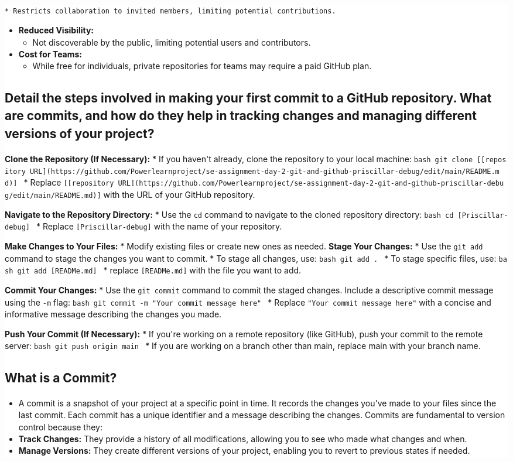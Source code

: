    * Restricts collaboration to invited members, limiting potential contributions.
* **Reduced Visibility:**
    * Not discoverable by the public, limiting potential users and contributors.
* **Cost for Teams:**
    * While free for individuals, private repositories for teams may require a paid GitHub plan.
## Detail the steps involved in making your first commit to a GitHub repository. What are commits, and how do they help in tracking changes and managing different versions of your project?
 **Clone the Repository (If Necessary):**
    * If you haven't already, clone the repository to your local machine:
        ```bash
        git clone [[repository URL](https://github.com/Powerlearnproject/se-assignment-day-2-git-and-github-priscillar-debug/edit/main/README.md)]
        ```
    * Replace `[[repository URL](https://github.com/Powerlearnproject/se-assignment-day-2-git-and-github-priscillar-debug/edit/main/README.md)]` with the URL of your GitHub repository.

  **Navigate to the Repository Directory:**
    * Use the `cd` command to navigate to the cloned repository directory:
        ```bash
        cd [Priscillar-debug]
        ```
    * Replace `[Priscillar-debug]` with the name of your repository.

 **Make Changes to Your Files:**
    * Modify existing files or create new ones as needed.
  **Stage Your Changes:**
    * Use the `git add` command to stage the changes you want to commit.
        * To stage all changes, use:
            ```bash
            git add .
            ```
        * To stage specific files, use:
            ```bash
            git add [READMe.md]
            ```
        * replace `[READMe.md]` with the file you want to add.

 **Commit Your Changes:**
    * Use the `git commit` command to commit the staged changes. Include a descriptive commit message using the `-m` flag:
        ```bash
        git commit -m "Your commit message here"
        ```
    * Replace `"Your commit message here"` with a concise and informative message describing the changes you made.

  **Push Your Commit (If Necessary):**
    * If you're working on a remote repository (like GitHub), push your commit to the remote server:
        ```bash
        git push origin main
        ```
        * If you are working on a branch other than main, replace main with your branch name.
## What is a Commit?
* A commit is a snapshot of your project at a specific point in time. It records the changes you've made to your files since the last commit. Each commit has a unique identifier and a message describing the changes.
Commits are fundamental to version control because they:
* **Track Changes:** They provide a history of all modifications, allowing you to see who made what changes and when.
* **Manage Versions:** They create different versions of your project, enabling you to revert to previous states if needed.